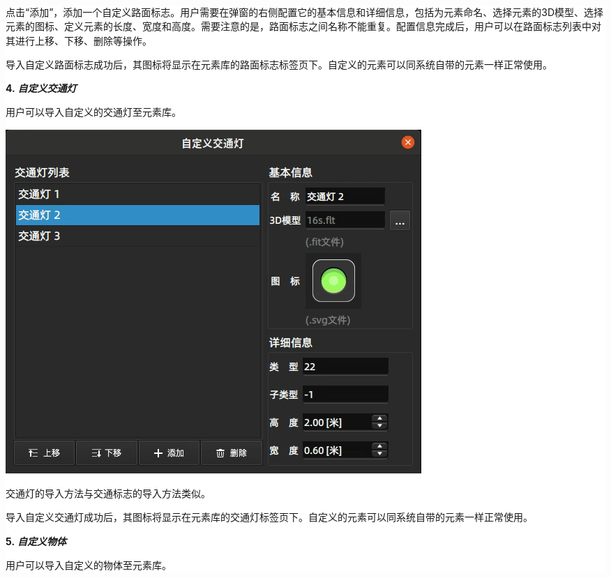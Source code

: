 点击“添加”，添加一个自定义路面标志。用户需要在弹窗的右侧配置它的基本信息和详细信息，包括为元素命名、选择元素的3D模型、选择元素的图标、定义元素的长度、宽度和高度。需要注意的是，路面标志之间名称不能重复。配置信息完成后，用户可以在路面标志列表中对其进行上移、下移、删除等操作。

导入自定义路面标志成功后，其图标将显示在元素库的路面标志标签页下。自定义的元素可以同系统自带的元素一样正常使用。

**4.** ***自定义交通灯***

用户可以导入自定义的交通灯至元素库。

![](..\img\5\image11.png)

交通灯的导入方法与交通标志的导入方法类似。

导入自定义交通灯成功后，其图标将显示在元素库的交通灯标签页下。自定义的元素可以同系统自带的元素一样正常使用。

**5.** ***自定义物体***

用户可以导入自定义的物体至元素库。
